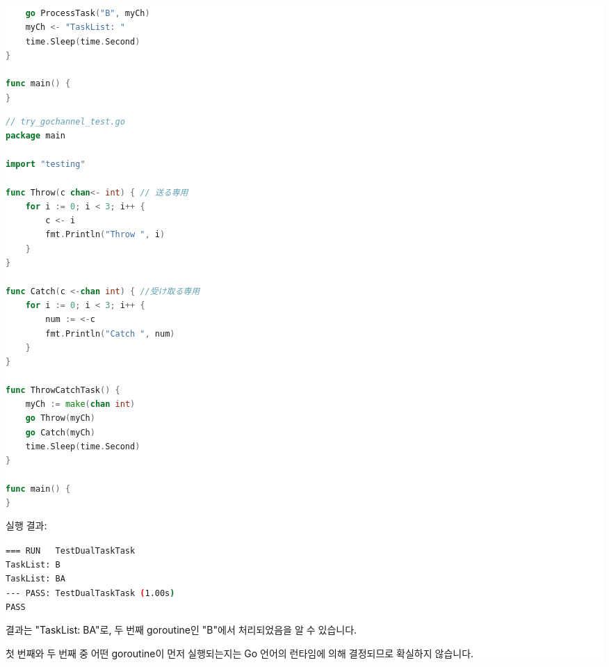 ```go
    go ProcessTask("B", myCh)
    myCh <- "TaskList: "
    time.Sleep(time.Second)
}

func main() {
}
```

```go
// try_gochannel_test.go
package main

import "testing"

func Throw(c chan<- int) { // 送る専用
    for i := 0; i < 3; i++ {
        c <- i
        fmt.Println("Throw ", i)
    }   
}

func Catch(c <-chan int) { //受け取る専用
    for i := 0; i < 3; i++ {
        num := <-c 
        fmt.Println("Catch ", num)
    }   
}

func ThrowCatchTask() {
    myCh := make(chan int)
    go Throw(myCh)
    go Catch(myCh)
    time.Sleep(time.Second)
}

func main() {
}
```

실행 결과:

```bash
=== RUN   TestDualTaskTask
TaskList: B
TaskList: BA
--- PASS: TestDualTaskTask (1.00s)
PASS
```

결과는 "TaskList: BA"로, 두 번째 goroutine인 "B"에서 처리되었음을 알 수 있습니다.

첫 번째와 두 번째 중 어떤 goroutine이 먼저 실행되는지는 Go 언어의 런타임에 의해 결정되므로 확실하지 않습니다.
